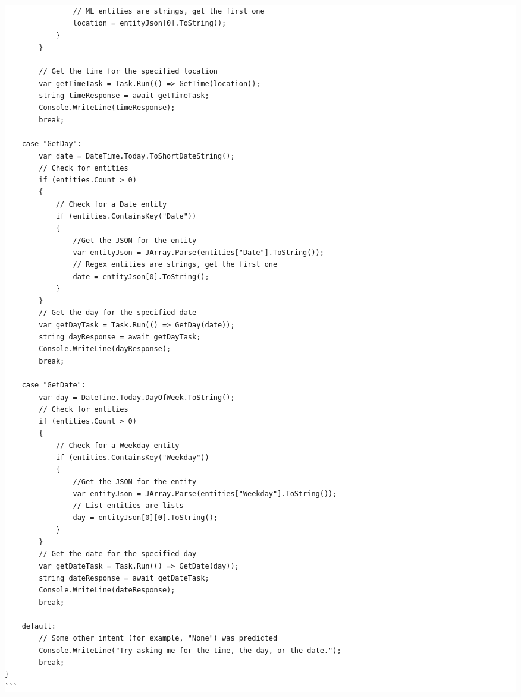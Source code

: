                     // ML entities are strings, get the first one
                    location = entityJson[0].ToString();
                }
            }
    
            // Get the time for the specified location
            var getTimeTask = Task.Run(() => GetTime(location));
            string timeResponse = await getTimeTask;
            Console.WriteLine(timeResponse);
            break;
    
        case "GetDay":
            var date = DateTime.Today.ToShortDateString();
            // Check for entities
            if (entities.Count > 0)
            {
                // Check for a Date entity
                if (entities.ContainsKey("Date"))
                {
                    //Get the JSON for the entity
                    var entityJson = JArray.Parse(entities["Date"].ToString());
                    // Regex entities are strings, get the first one
                    date = entityJson[0].ToString();
                }
            }
            // Get the day for the specified date
            var getDayTask = Task.Run(() => GetDay(date));
            string dayResponse = await getDayTask;
            Console.WriteLine(dayResponse);
            break;
    
        case "GetDate":
            var day = DateTime.Today.DayOfWeek.ToString();
            // Check for entities
            if (entities.Count > 0)
            {
                // Check for a Weekday entity
                if (entities.ContainsKey("Weekday"))
                {
                    //Get the JSON for the entity
                    var entityJson = JArray.Parse(entities["Weekday"].ToString());
                    // List entities are lists
                    day = entityJson[0][0].ToString();
                }
            }
            // Get the date for the specified day
            var getDateTask = Task.Run(() => GetDate(day));
            string dateResponse = await getDateTask;
            Console.WriteLine(dateResponse);
            break;
    
        default:
            // Some other intent (for example, "None") was predicted
            Console.WriteLine("Try asking me for the time, the day, or the date.");
            break;
    }
    ```
